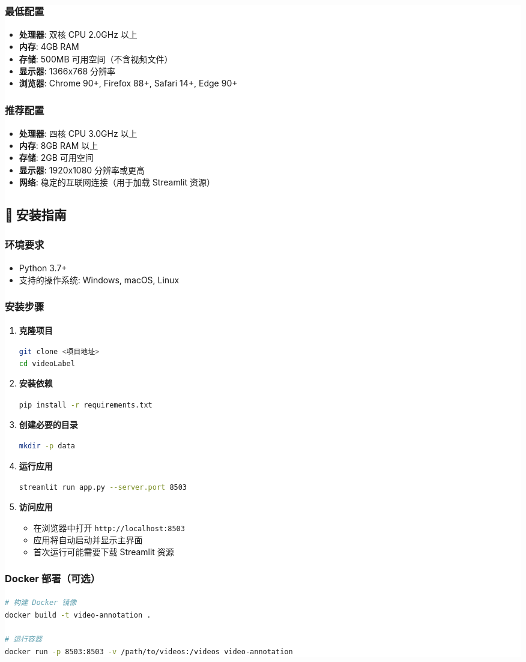 ### 最低配置
- **处理器**: 双核 CPU 2.0GHz 以上
- **内存**: 4GB RAM
- **存储**: 500MB 可用空间（不含视频文件）
- **显示器**: 1366x768 分辨率
- **浏览器**: Chrome 90+, Firefox 88+, Safari 14+, Edge 90+

### 推荐配置
- **处理器**: 四核 CPU 3.0GHz 以上
- **内存**: 8GB RAM 以上
- **存储**: 2GB 可用空间
- **显示器**: 1920x1080 分辨率或更高
- **网络**: 稳定的互联网连接（用于加载 Streamlit 资源）

## 🚀 安装指南

### 环境要求
- Python 3.7+
- 支持的操作系统: Windows, macOS, Linux

### 安装步骤

1. **克隆项目**
   ```bash
   git clone <项目地址>
   cd videoLabel
   ```

2. **安装依赖**
   ```bash
   pip install -r requirements.txt
   ```

3. **创建必要的目录**
   ```bash
   mkdir -p data
   ```

4. **运行应用**
   ```bash
   streamlit run app.py --server.port 8503
   ```

5. **访问应用**
   - 在浏览器中打开 `http://localhost:8503`
   - 应用将自动启动并显示主界面
   - 首次运行可能需要下载 Streamlit 资源

### Docker 部署（可选）
```bash
# 构建 Docker 镜像
docker build -t video-annotation .

# 运行容器
docker run -p 8503:8503 -v /path/to/videos:/videos video-annotation
```
